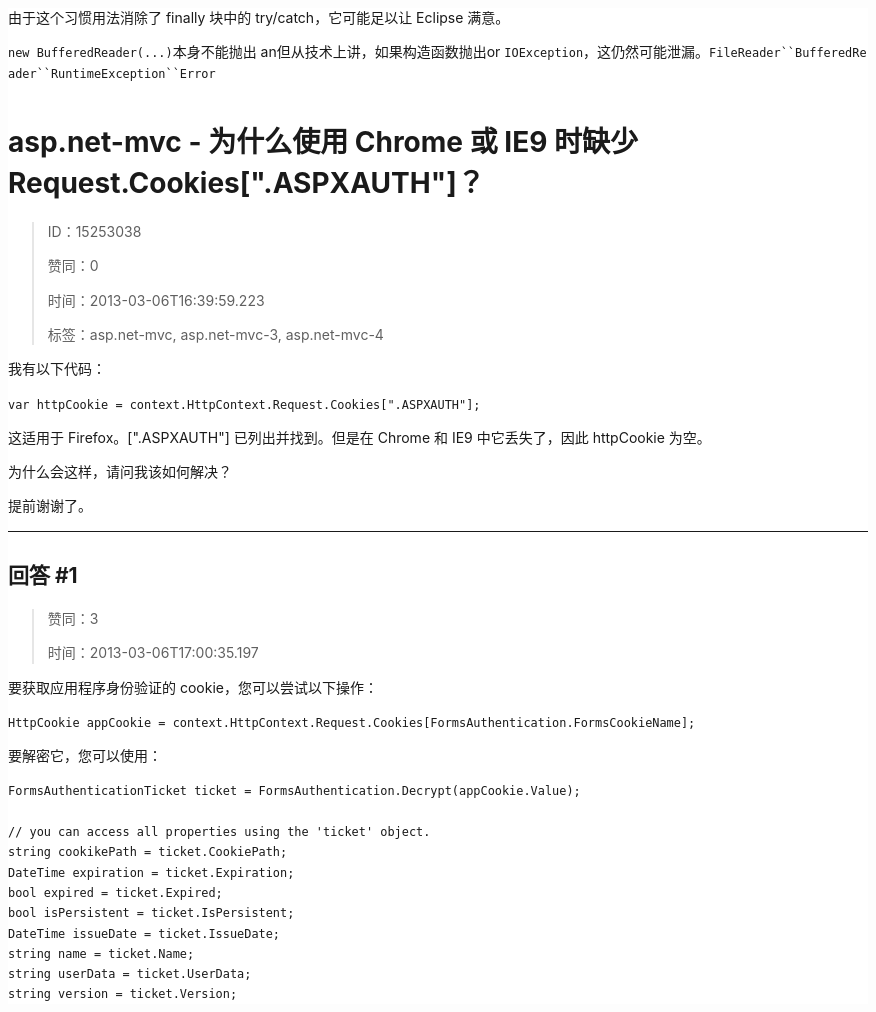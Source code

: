 由于这个习惯用法消除了 finally 块中的 try/catch，它可能足以让 Eclipse 满意。

`new BufferedReader(...)`本身不能抛出 an但从技术上讲，如果构造函数抛出or `IOException`，这仍然可能泄漏。`FileReader``BufferedReader``RuntimeException``Error`

# asp.net-mvc - 为什么使用 Chrome 或 IE9 时缺少 Request.Cookies[".ASPXAUTH"]？

> ID：15253038
> 
> 赞同：0
> 
> 时间：2013-03-06T16:39:59.223
> 
> 标签：asp.net-mvc, asp.net-mvc-3, asp.net-mvc-4

我有以下代码：

```
var httpCookie = context.HttpContext.Request.Cookies[".ASPXAUTH"]; 
```

这适用于 Firefox。[".ASPXAUTH"] 已列出并找到。但是在 Chrome 和 IE9 中它丢失了，因此 httpCookie 为空。

为什么会这样，请问我该如何解决？

提前谢谢了。

* * *

## 回答 #1

> 赞同：3
> 
> 时间：2013-03-06T17:00:35.197

要获取应用程序身份验证的 cookie，您可以尝试以下操作：

```
HttpCookie appCookie = context.HttpContext.Request.Cookies[FormsAuthentication.FormsCookieName]; 
```

要解密它，您可以使用：

```
FormsAuthenticationTicket ticket = FormsAuthentication.Decrypt(appCookie.Value);

// you can access all properties using the 'ticket' object. 
string cookikePath = ticket.CookiePath;
DateTime expiration = ticket.Expiration;
bool expired = ticket.Expired;
bool isPersistent = ticket.IsPersistent;
DateTime issueDate = ticket.IssueDate;
string name = ticket.Name;
string userData = ticket.UserData;
string version = ticket.Version; 
```
